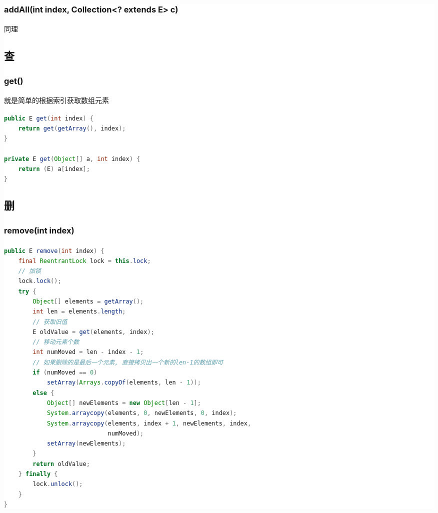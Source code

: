 ### addAll(int index, Collection<? extends E> c)

同理



## 查

### get()

就是简单的根据索引获取数组元素

```java
public E get(int index) {
    return get(getArray(), index);
}

private E get(Object[] a, int index) {
    return (E) a[index];
}
```





## 删

### remove(int index)

```java
public E remove(int index) {
    final ReentrantLock lock = this.lock;
    // 加锁
    lock.lock();
    try {
        Object[] elements = getArray();
        int len = elements.length;
        // 获取旧值
        E oldValue = get(elements, index);
        // 移动元素个数
        int numMoved = len - index - 1;
        // 如果删除的是最后一个元素, 直接拷贝出一个新的len-1的数组即可
        if (numMoved == 0)
            setArray(Arrays.copyOf(elements, len - 1));
        else {
            Object[] newElements = new Object[len - 1];
            System.arraycopy(elements, 0, newElements, 0, index);
            System.arraycopy(elements, index + 1, newElements, index,
                             numMoved);
            setArray(newElements);
        }
        return oldValue;
    } finally {
        lock.unlock();
    }
}
```

